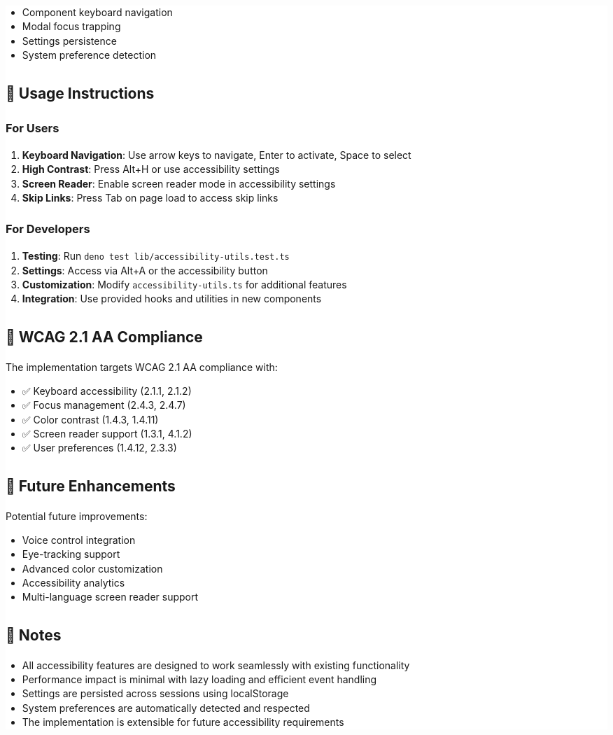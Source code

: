 - Component keyboard navigation
- Modal focus trapping
- Settings persistence
- System preference detection

## 🚀 Usage Instructions

### For Users

1. **Keyboard Navigation**: Use arrow keys to navigate, Enter to activate, Space to select
2. **High Contrast**: Press Alt+H or use accessibility settings
3. **Screen Reader**: Enable screen reader mode in accessibility settings
4. **Skip Links**: Press Tab on page load to access skip links

### For Developers

1. **Testing**: Run `deno test lib/accessibility-utils.test.ts`
2. **Settings**: Access via Alt+A or the accessibility button
3. **Customization**: Modify `accessibility-utils.ts` for additional features
4. **Integration**: Use provided hooks and utilities in new components

## 🎯 WCAG 2.1 AA Compliance

The implementation targets WCAG 2.1 AA compliance with:

- ✅ Keyboard accessibility (2.1.1, 2.1.2)
- ✅ Focus management (2.4.3, 2.4.7)
- ✅ Color contrast (1.4.3, 1.4.11)
- ✅ Screen reader support (1.3.1, 4.1.2)
- ✅ User preferences (1.4.12, 2.3.3)

## 🔮 Future Enhancements

Potential future improvements:

- Voice control integration
- Eye-tracking support
- Advanced color customization
- Accessibility analytics
- Multi-language screen reader support

## 📝 Notes

- All accessibility features are designed to work seamlessly with existing functionality
- Performance impact is minimal with lazy loading and efficient event handling
- Settings are persisted across sessions using localStorage
- System preferences are automatically detected and respected
- The implementation is extensible for future accessibility requirements
